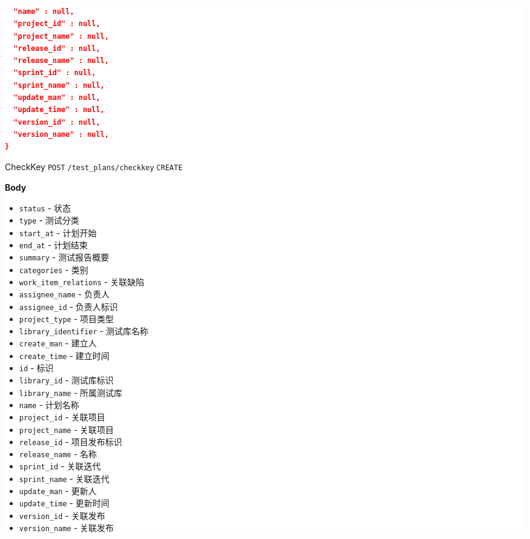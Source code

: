```json
  "name" : null,
  "project_id" : null,
  "project_name" : null,
  "release_id" : null,
  "release_name" : null,
  "sprint_id" : null,
  "sprint_name" : null,
  "update_man" : null,
  "update_time" : null,
  "version_id" : null,
  "version_name" : null,
}


```





CheckKey `POST` `/test_plans/checkkey` <i class="fa fa-key"></i>`CREATE`




<p class="panel-title"><b>Body</b></p>

 * `status` - 状态
 * `type` - 测试分类
 * `start_at` - 计划开始
 * `end_at` - 计划结束
 * `summary` - 测试报告概要
 * `categories` - 类别
 * `work_item_relations` - 关联缺陷
 * `assignee_name` - 负责人
 * `assignee_id` - 负责人标识
 * `project_type` - 项目类型
 * `library_identifier` - 测试库名称
 * `create_man` - 建立人
 * `create_time` - 建立时间
 * `id` - 标识
 * `library_id` - 测试库标识
 * `library_name` - 所属测试库
 * `name` - 计划名称
 * `project_id` - 关联项目
 * `project_name` - 关联项目
 * `release_id` - 项目发布标识
 * `release_name` - 名称
 * `sprint_id` - 关联迭代
 * `sprint_name` - 关联迭代
 * `update_man` - 更新人
 * `update_time` - 更新时间
 * `version_id` - 关联发布
 * `version_name` - 关联发布
